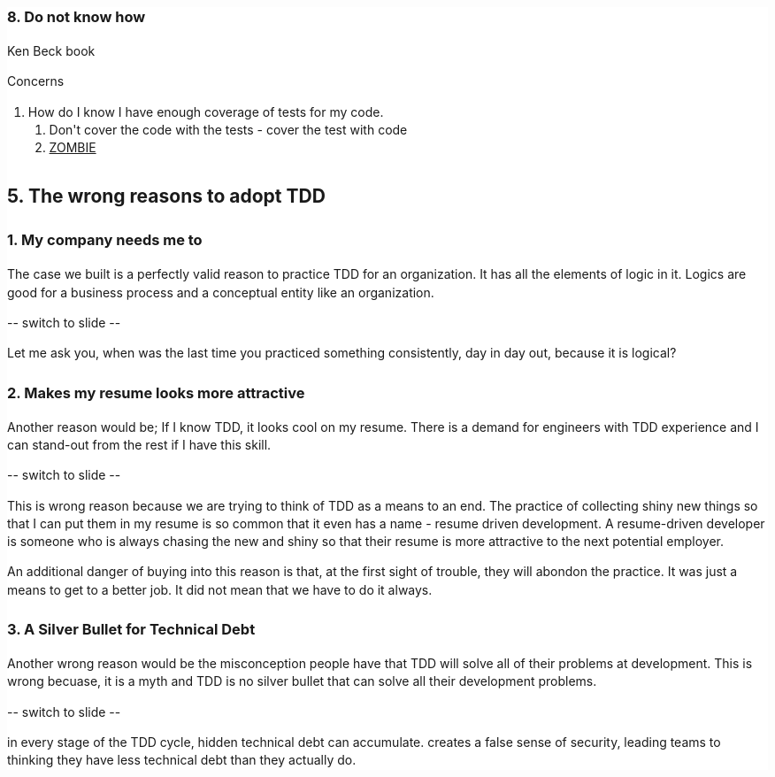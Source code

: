 ### 8. Do not know how

Ken Beck book




Concerns
1. How do I know I have enough coverage of tests for my code.
    1. Don't cover the code with the tests - cover the test with code
    1. [ZOMBIE](https://www.agilealliance.org/resources/sessions/test-driven-development-guided-by-zombies/)



## 5. The wrong reasons to adopt TDD


### 1. My company needs me to
The case we built is a perfectly valid reason to practice TDD for an organization. It has all the elements of logic in it. Logics are good for a business process and a conceptual entity like an organization.

-- switch to slide --

Let me ask you, when was the last time you practiced something consistently, day in day out, because it is logical?


### 2. Makes my resume looks more attractive
Another reason would be; If I know TDD, it looks cool on my resume. There is a demand for engineers with TDD experience and I can stand-out from the rest if I have this skill.

-- switch to slide --

This is wrong reason because we are trying to think of TDD as a means to an end. The practice of collecting shiny new things so that I can put them in my resume is so common that it even has a name - resume driven development. A resume-driven developer is someone who is always chasing the new and shiny so that their resume is more attractive to the next potential employer.

An additional danger of buying into this reason is that, at the first sight of trouble, they will abondon the practice.
It was just a means to get to a better job. It did not mean that we have to do it always.


### 3. A Silver Bullet for Technical Debt
Another wrong reason would be the misconception people have that TDD will solve all of their problems at development.
This is wrong becuase, it is a myth and TDD is no silver bullet that can solve all their development problems.

-- switch to slide --

in every stage of the TDD cycle, hidden technical debt can accumulate. 
creates a false sense of security, leading teams to thinking they have less technical debt than they actually do. 
